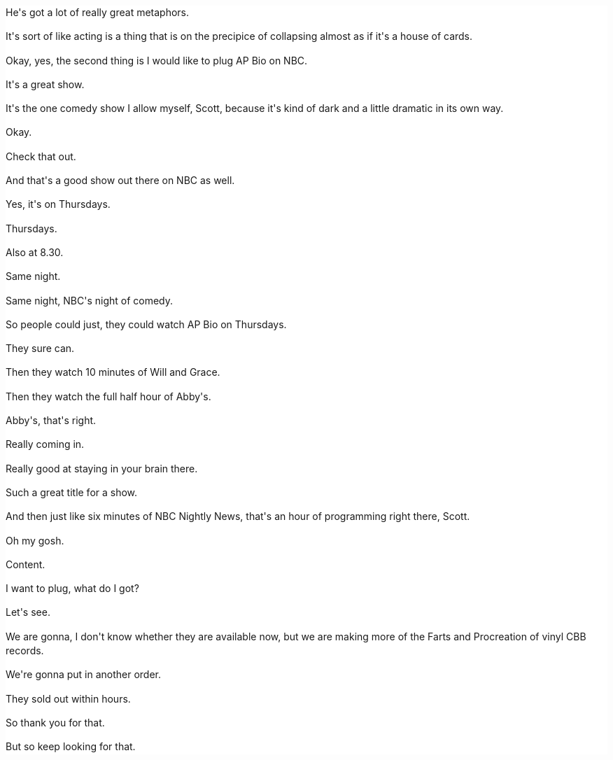 He's got a lot of really great metaphors.

It's sort of like acting is a thing that is on the precipice of collapsing almost as if it's a house of cards.

Okay, yes, the second thing is I would like to plug AP Bio on NBC.

It's a great show.

It's the one comedy show I allow myself, Scott, because it's kind of dark and a little dramatic in its own way.

Okay.

Check that out.

And that's a good show out there on NBC as well.

Yes, it's on Thursdays.

Thursdays.

Also at 8.30.

Same night.

Same night, NBC's night of comedy.

So people could just, they could watch AP Bio on Thursdays.

They sure can.

Then they watch 10 minutes of Will and Grace.

Then they watch the full half hour of Abby's.

Abby's, that's right.

Really coming in.

Really good at staying in your brain there.

Such a great title for a show.

And then just like six minutes of NBC Nightly News, that's an hour of programming right there, Scott.

Oh my gosh.

Content.

I want to plug, what do I got?

Let's see.

We are gonna, I don't know whether they are available now, but we are making more of the Farts and Procreation of vinyl CBB records.

We're gonna put in another order.

They sold out within hours.

So thank you for that.

But so keep looking for that.

